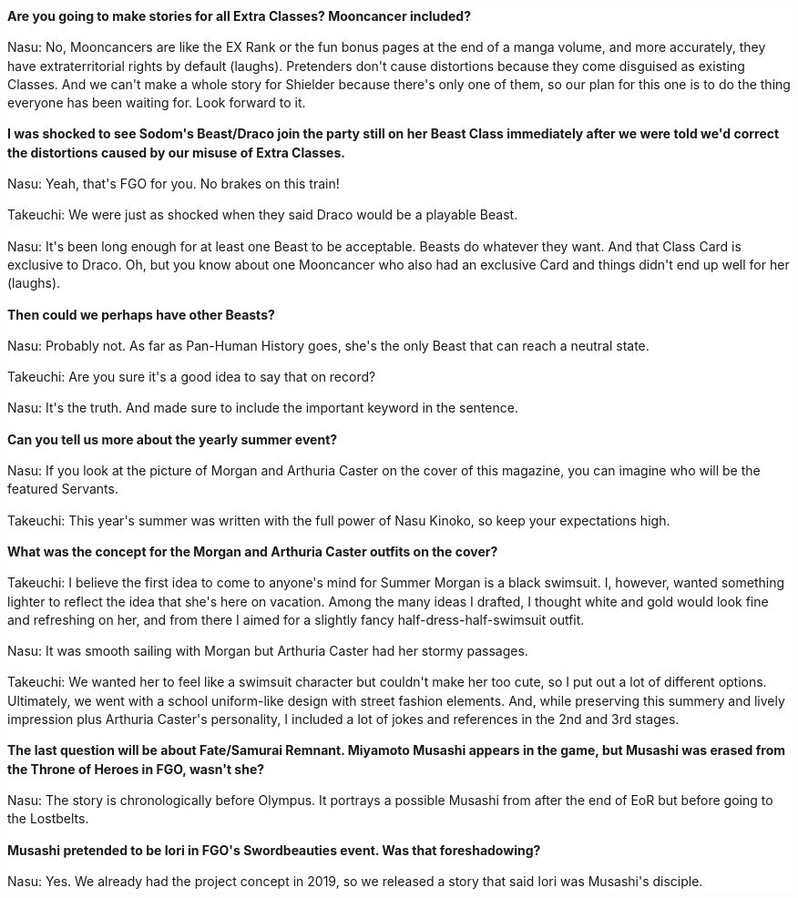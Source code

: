 **Are you going to make stories for all Extra Classes? Mooncancer included?**

Nasu: No, Mooncancers are like the EX Rank or the fun bonus pages at the end of a manga volume, and more accurately, they have extraterritorial rights by default (laughs). Pretenders don't cause distortions because they come disguised as existing Classes. And we can't make a whole story for Shielder because there's only one of them, so our plan for this one is to do the thing everyone has been waiting for. Look forward to it.

**I was shocked to see Sodom's Beast/Draco join the party still on her Beast Class immediately after we were told we'd correct the distortions caused by our misuse of Extra Classes.**

Nasu: Yeah, that's FGO for you. No brakes on this train!

Takeuchi: We were just as shocked when they said Draco would be a playable Beast.

Nasu: It's been long enough for at least one Beast to be acceptable. Beasts do whatever they want. And that Class Card is exclusive to Draco. Oh, but you know about one Mooncancer who also had an exclusive Card and things didn't end up well for her (laughs).

**Then could we perhaps have other Beasts?**

Nasu: Probably not. As far as Pan-Human History goes, she's the only Beast that can reach a neutral state.

Takeuchi: Are you sure it's a good idea to say that on record?

Nasu: It's the truth. And made sure to include the important keyword in the sentence.

**Can you tell us more about the yearly summer event?**

Nasu: If you look at the picture of Morgan and Arthuria Caster on the cover of this magazine, you can imagine who will be the featured Servants.

Takeuchi: This year's summer was written with the full power of Nasu Kinoko, so keep your expectations high.

**What was the concept for the Morgan and Arthuria Caster outfits on the cover?**

Takeuchi: I believe the first idea to come to anyone's mind for Summer Morgan is a black swimsuit. I, however, wanted something lighter to reflect the idea that she's here on vacation. Among the many ideas I drafted, I thought white and gold would look fine and refreshing on her, and from there I aimed for a slightly fancy half-dress-half-swimsuit outfit.

Nasu: It was smooth sailing with Morgan but Arthuria Caster had her stormy passages.

Takeuchi: We wanted her to feel like a swimsuit character but couldn't make her too cute, so I put out a lot of different options. Ultimately, we went with a school uniform-like design with street fashion elements. And, while preserving this summery and lively impression plus Arthuria Caster's personality, I included a lot of jokes and references in the 2nd and 3rd stages.

**The last question will be about Fate/Samurai Remnant. Miyamoto Musashi appears in the game, but Musashi was erased from the Throne of Heroes in FGO, wasn't she?**

Nasu: The story is chronologically before Olympus. It portrays a possible Musashi from after the end of EoR but before going to the Lostbelts.

**Musashi pretended to be Iori in FGO's Swordbeauties event. Was that foreshadowing?**

Nasu: Yes. We already had the project concept in 2019, so we released a story that said Iori was Musashi's disciple.
